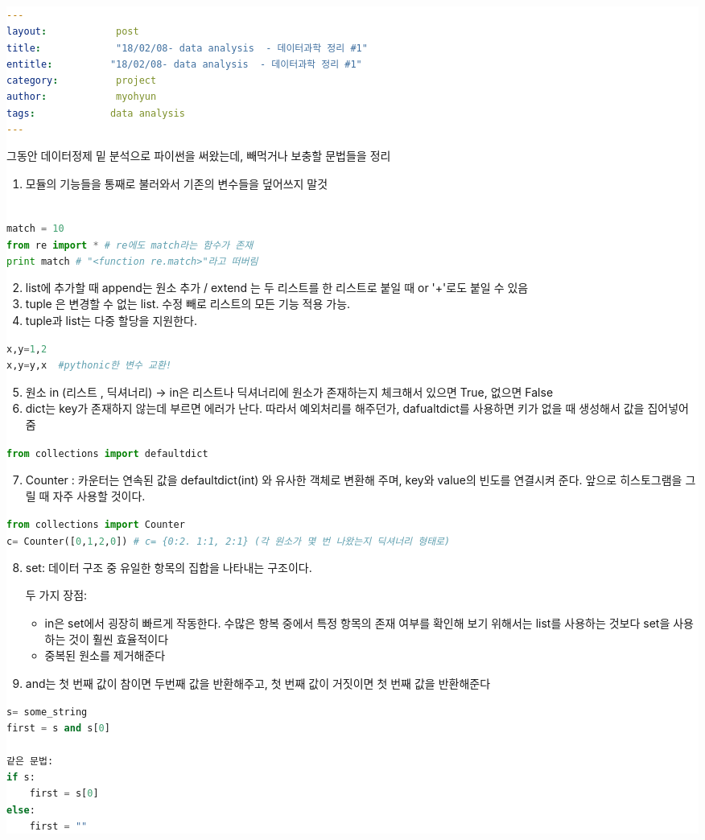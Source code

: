 ```yaml
---
layout:            post
title:             "18/02/08- data analysis  - 데이터과학 정리 #1"
entitle:          "18/02/08- data analysis  - 데이터과학 정리 #1"
category:          project
author:            myohyun
tags:             data analysis
---
```


그동안 데이터정제 밑 분석으로 파이썬을 써왔는데, 빼먹거나 보충할 문법들을 정리

1. 모듈의 기능들을 통째로 불러와서 기존의 변수들을 덮어쓰지 말것


```python

match = 10
from re import * # re에도 match라는 함수가 존재
print match # "<function re.match>"라고 떠버림
```

2.  list에 추가할 때 append는 원소 추가 / extend 는 두 리스트를 한 리스트로 붙일 때 or  '+'로도 붙일 수 있음
3.  tuple 은 변경할 수 없는 list. 수정 빼로 리스트의 모든 기능 적용 가능.
4.  tuple과 list는 다중 할당을 지원한다. 

```python
x,y=1,2
x,y=y,x  #pythonic한 변수 교환!
```

5. 원소 in (리스트 ,  딕셔너리) -> in은 리스트나 딕셔너리에 원소가 존재하는지 체크해서 있으면 True, 없으면 False
6. dict는 key가 존재하지 않는데 부르면 에러가 난다. 따라서 예외처리를 해주던가, dafualtdict를 사용하면 키가 없을 때 생성해서 값을 집어넣어줌

```python
from collections import defaultdict
```

7. Counter : 카운터는 연속된 값을 defaultdict(int) 와 유사한 객체로 변환해 주며, key와 value의 빈도를 연결시켜 준다. 앞으로 히스토그램을 그릴 때 자주 사용할 것이다.

```python
from collections import Counter
c= Counter([0,1,2,0]) # c= {0:2. 1:1, 2:1} (각 원소가 몇 번 나왔는지 딕셔너리 형태로)
```
8. set: 데이터 구조 중 유일한 항목의 집합을 나타내는 구조이다. 

   두 가지 장점:

   - in은 set에서 굉장히 빠르게 작동한다. 수많은 항복 중에서 특정 항목의 존재 여부를 확인해 보기 위해서는 list를 사용하는 것보다 set을 사용하는 것이 훨씬 효율적이다
   - 중복된 원소를 제거해준다

9. and는 첫 번째 값이 참이면 두번째 값을 반환해주고, 첫 번째 값이 거짓이면 첫 번째 값을 반환해준다

```python
s= some_string
first = s and s[0]

같은 문법:
if s:
    first = s[0]
else:
    first = ""

```
